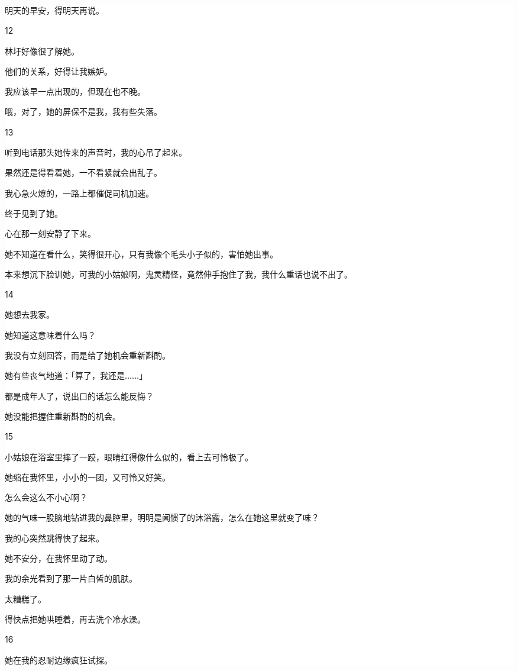 明天的早安，得明天再说。

12

林圩好像很了解她。

他们的关系，好得让我嫉妒。

我应该早一点出现的，但现在也不晚。

哦，对了，她的屏保不是我，我有些失落。

13

听到电话那头她传来的声音时，我的心吊了起来。

果然还是得看着她，一不看紧就会出乱子。

我心急火燎的，一路上都催促司机加速。

终于见到了她。

心在那一刻安静了下来。

她不知道在看什么，笑得很开心，只有我像个毛头小子似的，害怕她出事。

本来想沉下脸训她，可我的小姑娘啊，鬼灵精怪，竟然伸手抱住了我，我什么重话也说不出了。

14

她想去我家。

她知道这意味着什么吗？

我没有立刻回答，而是给了她机会重新斟酌。

她有些丧气地道：「算了，我还是……」

都是成年人了，说出口的话怎么能反悔？

她没能把握住重新斟酌的机会。

15

小姑娘在浴室里摔了一跤，眼睛红得像什么似的，看上去可怜极了。

她缩在我怀里，小小的一团，又可怜又好笑。

怎么会这么不小心啊？

她的气味一股脑地钻进我的鼻腔里，明明是闻惯了的沐浴露，怎么在她这里就变了味？

我的心突然跳得快了起来。

她不安分，在我怀里动了动。

我的余光看到了那一片白皙的肌肤。

太糟糕了。

得快点把她哄睡着，再去洗个冷水澡。

16

她在我的忍耐边缘疯狂试探。
